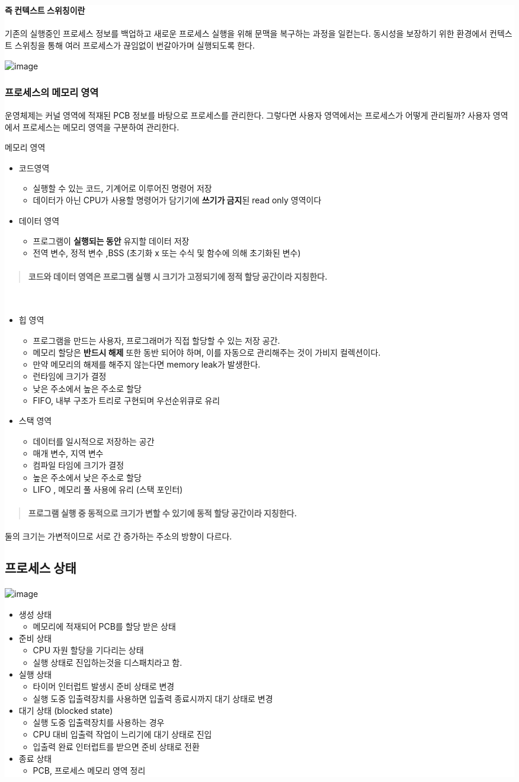 #### 즉 컨텍스트 스위칭이란

기존의 실행중인 프로세스 정보를 백업하고 새로운 프로세스 실행을 위해 문맥을 복구하는 과정을 일컫는다. 동시성을 보장하기 위한 환경에서 컨텍스트 스위칭을 통해 여러 프로세스가 끊임없이 번갈아가며 실행되도록 한다.

![image](https://github.com/rech4210/rech4210.github.io/assets/65288322/c6102e9f-9acc-400a-8cfa-e95ee2f0e650)

### 프로세스의 메모리 영역
운영체제는 커널 영역에 적재된 PCB 정보를 바탕으로 프로세스를 관리한다. 그렇다면 사용자 영역에서는 프로세스가 어떻게 관리될까? 사용자 영역에서 프로세스는 메모리 영역을 구분하여 관리한다.

메모리 영역
- 코드영역
	- 실행할 수 있는 코드, 기계어로 이루어진 명령어 저장
	- 데이터가 아닌 CPU가 사용할 명령어가 담기기에 **쓰기가 금지**된 read only 영역이다

- 데이터 영역
	- 프로그램이 **실행되는 동안** 유지할 데이터 저장
	- 전역 변수, 정적 변수 ,BSS (초기화 x 또는 수식 및 함수에 의해 초기화된 변수)

> #### 코드와 데이터 영역은 프로그램 실행 시 크기가 고정되기에 정적 할당 공간이라 지칭한다.

<br>

- 힙 영역
	- 프로그램을 만드는 사용자, 프로그래머가 직접 할당할 수 있는 저장 공간.
	- 메모리 할당은 **반드시 해제** 또한 동반 되어야 하며, 이를 자동으로 관리해주는 것이 가비지 컬렉션이다.
	- 만약 메모리의 해제를 해주지 않는다면 memory leak가 발생한다.
	- 런타임에 크기가 결정
	- 낮은 주소에서 높은 주소로 할당
	- FIFO, 내부 구조가 트리로 구현되며 우선순위큐로 유리

- 스택 영역
	- 데이터를 일시적으로 저장하는 공간
	- 매개 변수, 지역 변수
	- 컴파일 타임에 크기가 결정
	- 높은 주소에서 낮은 주소로 할당
	- LIFO , 메모리 풀 사용에 유리 (스택 포인터)

> #### 프로그램 실행 중 동적으로 크기가 변할 수 있기에 동적 할당 공간이라 지칭한다.

둘의 크기는 가변적이므로 서로 간 증가하는 주소의 방향이 다르다.


## 프로세스 상태
![image](https://github.com/rech4210/rech4210.github.io/assets/65288322/3c95288e-8ff5-4acd-a75a-01110e78fa92)

- 생성 상태
	- 메모리에 적재되어 PCB를 할당 받은 상태
- 준비 상태
	- CPU 자원 할당을 기다리는 상태
	- 실행 상태로 진입하는것을 디스패치라고 함.
- 실행 상태
	- 타이머 인터럽트 발생시 준비 상태로 변경
	- 실행 도중 입출력장치를 사용하면 입출력 종료시까지 대기 상태로 변경
- 대기 상태 (blocked state)
	- 실행 도중 입출력장치를 사용하는 경우
	- CPU 대비 입출력 작업이 느리기에 대기 상태로 진입
	- 입출력 완료 인터럽트를 받으면 준비 상태로 전환
- 종료 상태
	- PCB, 프로세스 메모리 영역 정리
